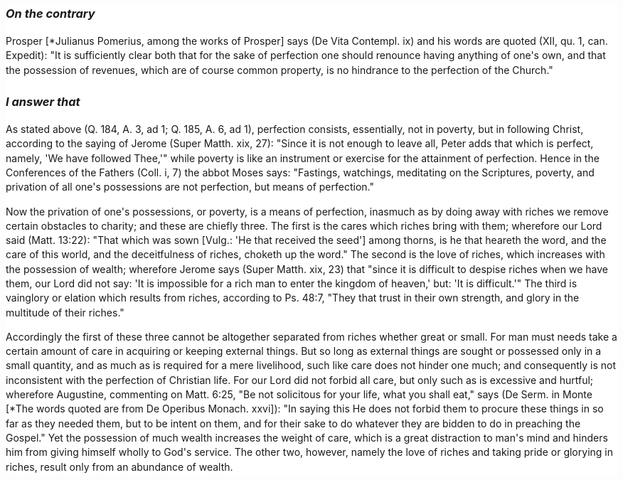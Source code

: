 ### *On the contrary*
Prosper [*Julianus Pomerius, among the works of
Prosper] says (De Vita Contempl. ix) and his words are quoted (XII,
qu. 1, can. Expedit): "It is sufficiently clear both that for the
sake of perfection one should renounce having anything of one's own,
and that the possession of revenues, which are of course common
property, is no hindrance to the perfection of the Church."

### *I answer that*
As stated above (Q. 184, A. 3, ad 1; Q. 185, A. 6,
ad 1), perfection consists, essentially, not in poverty, but in
following Christ, according to the saying of Jerome (Super Matth.
xix, 27): "Since it is not enough to leave all, Peter adds that which
is perfect, namely, 'We have followed Thee,'" while poverty is like
an instrument or exercise for the attainment of perfection. Hence in
the Conferences of the Fathers (Coll. i, 7) the abbot Moses says:
"Fastings, watchings, meditating on the Scriptures, poverty, and
privation of all one's possessions are not perfection, but means of
perfection."

Now the privation of one's possessions, or poverty, is a means of
perfection, inasmuch as by doing away with riches we remove certain
obstacles to charity; and these are chiefly three. The first is the
cares which riches bring with them; wherefore our Lord said (Matt.
13:22): "That which was sown [Vulg.: 'He that received the seed']
among thorns, is he that heareth the word, and the care of this
world, and the deceitfulness of riches, choketh up the word." The
second is the love of riches, which increases with the possession of
wealth; wherefore Jerome says (Super Matth. xix, 23) that "since it
is difficult to despise riches when we have them, our Lord did not
say: 'It is impossible for a rich man to enter the kingdom of
heaven,' but: 'It is difficult.'" The third is vainglory or elation
which results from riches, according to Ps. 48:7, "They that trust in
their own strength, and glory in the multitude of their riches."

Accordingly the first of these three cannot be altogether separated
from riches whether great or small. For man must needs take a certain
amount of care in acquiring or keeping external things. But so long
as external things are sought or possessed only in a small quantity,
and as much as is required for a mere livelihood, such like care does
not hinder one much; and consequently is not inconsistent with the
perfection of Christian life. For our Lord did not forbid all care,
but only such as is excessive and hurtful; wherefore Augustine,
commenting on Matt. 6:25, "Be not solicitous for your life, what you
shall eat," says (De Serm. in Monte [*The words quoted are from De
Operibus Monach. xxvi]): "In saying this He does not forbid them to
procure these things in so far as they needed them, but to be intent
on them, and for their sake to do whatever they are bidden to do in
preaching the Gospel." Yet the possession of much wealth increases
the weight of care, which is a great distraction to man's mind and
hinders him from giving himself wholly to God's service. The other
two, however, namely the love of riches and taking pride or glorying
in riches, result only from an abundance of wealth.
